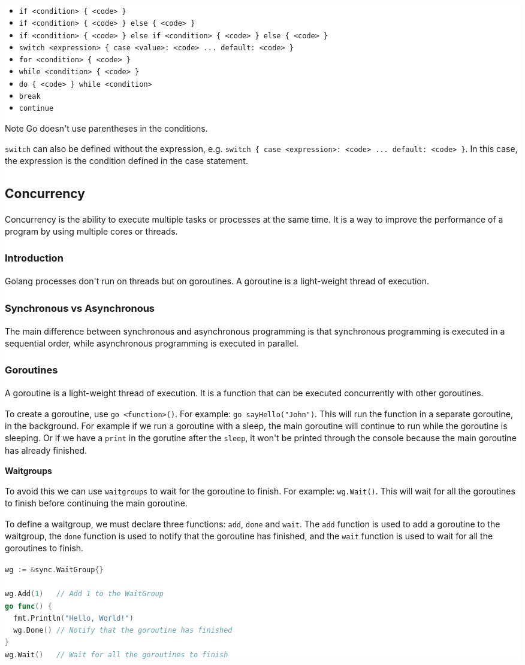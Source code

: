 - `if <condition> { <code> }`
- `if <condition> { <code> } else { <code> }`
- `if <condition> { <code> } else if <condition> { <code> } else { <code> }`
- `switch <expression> { case <value>: <code> ... default: <code> }`
- `for <condition> { <code> }`
- `while <condition> { <code> }`
- `do { <code> } while <condition>`
- `break`
- `continue`

Note Go doesn't use parentheses in the conditions.

`switch` can also be defined without the expression, e.g. `switch { case <expression>: <code> ... default: <code> }`. In this case, the expression is the condition defined in the case statement.

## Concurrency

Concurrency is the ability to execute multiple tasks or processes at the same time. It is a way to improve the performance of a program by using multiple cores or threads.

### Introduction

Golang processes don't run on threads but on goroutines. A goroutine is a light-weight thread of execution.

### Synchronous vs Asynchronous

The main difference between synchronous and asynchronous programming is that synchronous programming is executed in a sequential order, while asynchronous programming is executed in parallel.

### Goroutines

A goroutine is a light-weight thread of execution. It is a function that can be executed concurrently with other goroutines.

To create a goroutine, use `go <function>()`. For example: `go sayHello("John")`. This will run the function in a separate goroutine, in the background. For example if we run a goroutine with a sleep, the main goroutine will continue to run while the goroutine is sleeping. Or if we have a `print` in the gorutine after the `sleep`, it won't be printed through the console because the main goroutine has already finished.

**Waitgroups**

To avoid this we can use `waitgroups` to wait for the goroutine to finish. For example: `wg.Wait()`. This will wait for all the goroutines to finish before continuing the main goroutine.

To define a waitgroup, we must declare three functions: `add`, `done` and `wait`. The `add` function is used to add a goroutine to the waitgroup, the `done` function is used to notify that the goroutine has finished, and the `wait` function is used to wait for all the goroutines to finish.

```go	
wg := &sync.WaitGroup{}

wg.Add(1)   // Add 1 to the WaitGroup
go func() {
  fmt.Println("Hello, World!")
  wg.Done() // Notify that the goroutine has finished
}
wg.Wait()   // Wait for all the goroutines to finish
```
